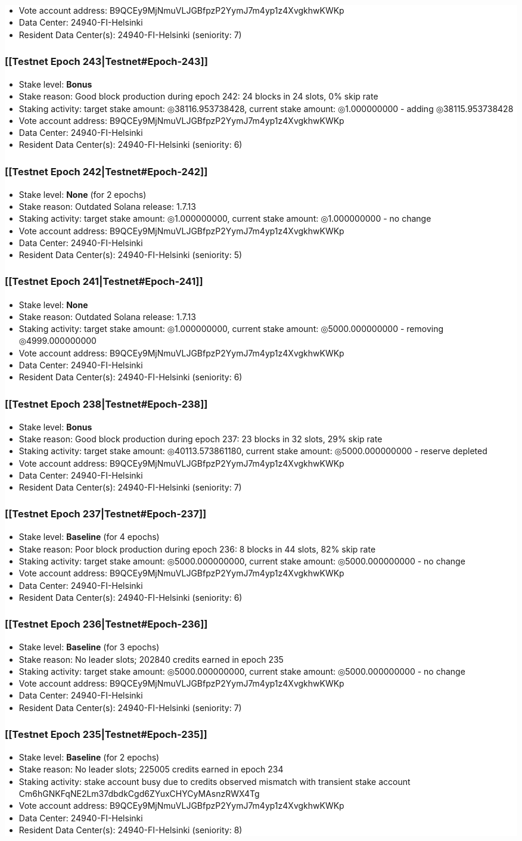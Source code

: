 * Vote account address: B9QCEy9MjNmuVLJGBfpzP2YymJ7m4yp1z4XvgkhwKWKp
* Data Center: 24940-FI-Helsinki
* Resident Data Center(s): 24940-FI-Helsinki (seniority: 7)
### [[Testnet Epoch 243|Testnet#Epoch-243]]
* Stake level: **Bonus**
* Stake reason: Good block production during epoch 242: 24 blocks in 24 slots, 0% skip rate
* Staking activity: target stake amount: ◎38116.953738428, current stake amount: ◎1.000000000 - adding ◎38115.953738428
* Vote account address: B9QCEy9MjNmuVLJGBfpzP2YymJ7m4yp1z4XvgkhwKWKp
* Data Center: 24940-FI-Helsinki
* Resident Data Center(s): 24940-FI-Helsinki (seniority: 6)
### [[Testnet Epoch 242|Testnet#Epoch-242]]
* Stake level: **None** (for 2 epochs)
* Stake reason: Outdated Solana release: 1.7.13
* Staking activity: target stake amount: ◎1.000000000, current stake amount: ◎1.000000000 - no change
* Vote account address: B9QCEy9MjNmuVLJGBfpzP2YymJ7m4yp1z4XvgkhwKWKp
* Data Center: 24940-FI-Helsinki
* Resident Data Center(s): 24940-FI-Helsinki (seniority: 5)
### [[Testnet Epoch 241|Testnet#Epoch-241]]
* Stake level: **None**
* Stake reason: Outdated Solana release: 1.7.13
* Staking activity: target stake amount: ◎1.000000000, current stake amount: ◎5000.000000000 - removing ◎4999.000000000
* Vote account address: B9QCEy9MjNmuVLJGBfpzP2YymJ7m4yp1z4XvgkhwKWKp
* Data Center: 24940-FI-Helsinki
* Resident Data Center(s): 24940-FI-Helsinki (seniority: 6)
### [[Testnet Epoch 238|Testnet#Epoch-238]]
* Stake level: **Bonus**
* Stake reason: Good block production during epoch 237: 23 blocks in 32 slots, 29% skip rate
* Staking activity: target stake amount: ◎40113.573861180, current stake amount: ◎5000.000000000 - reserve depleted
* Vote account address: B9QCEy9MjNmuVLJGBfpzP2YymJ7m4yp1z4XvgkhwKWKp
* Data Center: 24940-FI-Helsinki
* Resident Data Center(s): 24940-FI-Helsinki (seniority: 7)
### [[Testnet Epoch 237|Testnet#Epoch-237]]
* Stake level: **Baseline** (for 4 epochs)
* Stake reason: Poor block production during epoch 236: 8 blocks in 44 slots, 82% skip rate
* Staking activity: target stake amount: ◎5000.000000000, current stake amount: ◎5000.000000000 - no change
* Vote account address: B9QCEy9MjNmuVLJGBfpzP2YymJ7m4yp1z4XvgkhwKWKp
* Data Center: 24940-FI-Helsinki
* Resident Data Center(s): 24940-FI-Helsinki (seniority: 6)
### [[Testnet Epoch 236|Testnet#Epoch-236]]
* Stake level: **Baseline** (for 3 epochs)
* Stake reason: No leader slots; 202840 credits earned in epoch 235
* Staking activity: target stake amount: ◎5000.000000000, current stake amount: ◎5000.000000000 - no change
* Vote account address: B9QCEy9MjNmuVLJGBfpzP2YymJ7m4yp1z4XvgkhwKWKp
* Data Center: 24940-FI-Helsinki
* Resident Data Center(s): 24940-FI-Helsinki (seniority: 7)
### [[Testnet Epoch 235|Testnet#Epoch-235]]
* Stake level: **Baseline** (for 2 epochs)
* Stake reason: No leader slots; 225005 credits earned in epoch 234
* Staking activity: stake account busy due to credits observed mismatch with transient stake account Cm6hGNKFqNE2Lm37dbdkCgd6ZYuxCHYCyMAsnzRWX4Tg
* Vote account address: B9QCEy9MjNmuVLJGBfpzP2YymJ7m4yp1z4XvgkhwKWKp
* Data Center: 24940-FI-Helsinki
* Resident Data Center(s): 24940-FI-Helsinki (seniority: 8)